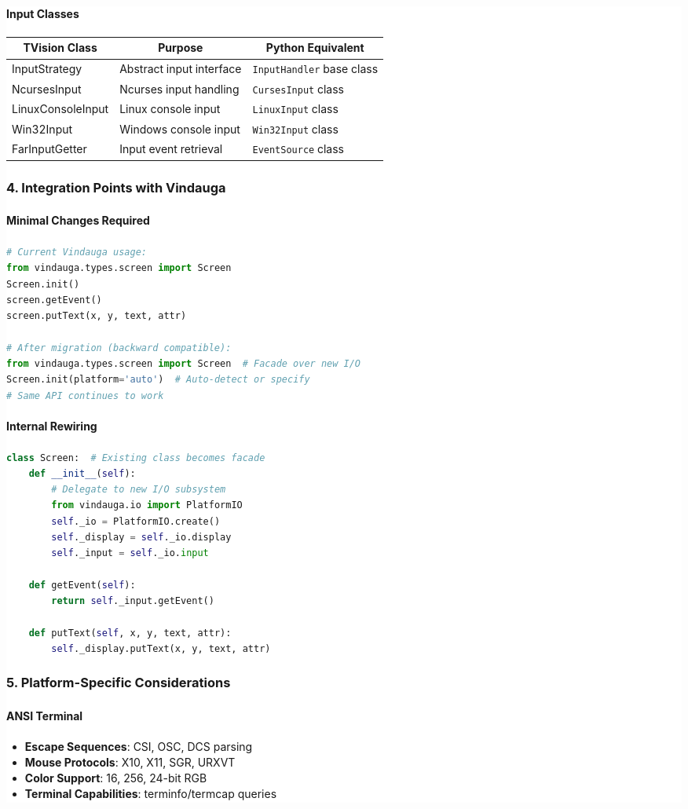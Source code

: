 #### Input Classes
| TVision Class | Purpose | Python Equivalent |
|--------------|---------|------------------|
| InputStrategy | Abstract input interface | `InputHandler` base class |
| NcursesInput | Ncurses input handling | `CursesInput` class |
| LinuxConsoleInput | Linux console input | `LinuxInput` class |
| Win32Input | Windows console input | `Win32Input` class |
| FarInputGetter | Input event retrieval | `EventSource` class |

### 4. Integration Points with Vindauga

#### Minimal Changes Required
```python
# Current Vindauga usage:
from vindauga.types.screen import Screen
Screen.init()
screen.getEvent()
screen.putText(x, y, text, attr)

# After migration (backward compatible):
from vindauga.types.screen import Screen  # Facade over new I/O
Screen.init(platform='auto')  # Auto-detect or specify
# Same API continues to work
```

#### Internal Rewiring
```python
class Screen:  # Existing class becomes facade
    def __init__(self):
        # Delegate to new I/O subsystem
        from vindauga.io import PlatformIO
        self._io = PlatformIO.create()
        self._display = self._io.display
        self._input = self._io.input
    
    def getEvent(self):
        return self._input.getEvent()
    
    def putText(self, x, y, text, attr):
        self._display.putText(x, y, text, attr)
```

### 5. Platform-Specific Considerations

#### ANSI Terminal
- **Escape Sequences**: CSI, OSC, DCS parsing
- **Mouse Protocols**: X10, X11, SGR, URXVT
- **Color Support**: 16, 256, 24-bit RGB
- **Terminal Capabilities**: terminfo/termcap queries

